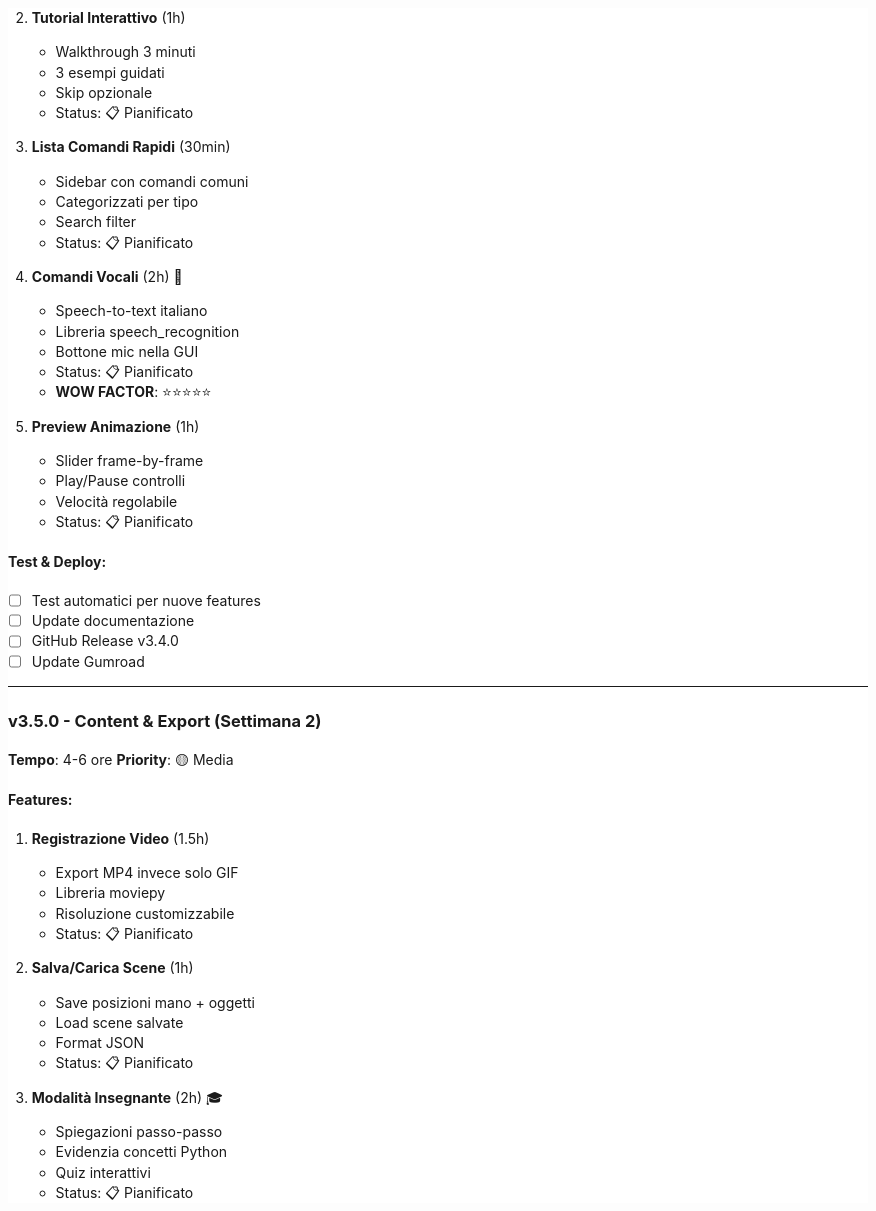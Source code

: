 2. **Tutorial Interattivo** (1h)
   - Walkthrough 3 minuti
   - 3 esempi guidati
   - Skip opzionale
   - Status: 📋 Pianificato

3. **Lista Comandi Rapidi** (30min)
   - Sidebar con comandi comuni
   - Categorizzati per tipo
   - Search filter
   - Status: 📋 Pianificato

4. **Comandi Vocali** (2h) 🎤
   - Speech-to-text italiano
   - Libreria speech_recognition
   - Bottone mic nella GUI
   - Status: 📋 Pianificato
   - **WOW FACTOR**: ⭐⭐⭐⭐⭐

5. **Preview Animazione** (1h)
   - Slider frame-by-frame
   - Play/Pause controlli
   - Velocità regolabile
   - Status: 📋 Pianificato

#### Test & Deploy:
- [ ] Test automatici per nuove features
- [ ] Update documentazione
- [ ] GitHub Release v3.4.0
- [ ] Update Gumroad

---

### v3.5.0 - Content & Export (Settimana 2)
**Tempo**: 4-6 ore
**Priority**: 🟡 Media

#### Features:
1. **Registrazione Video** (1.5h)
   - Export MP4 invece solo GIF
   - Libreria moviepy
   - Risoluzione customizzabile
   - Status: 📋 Pianificato

2. **Salva/Carica Scene** (1h)
   - Save posizioni mano + oggetti
   - Load scene salvate
   - Format JSON
   - Status: 📋 Pianificato

3. **Modalità Insegnante** (2h) 🎓
   - Spiegazioni passo-passo
   - Evidenzia concetti Python
   - Quiz interattivi
   - Status: 📋 Pianificato
